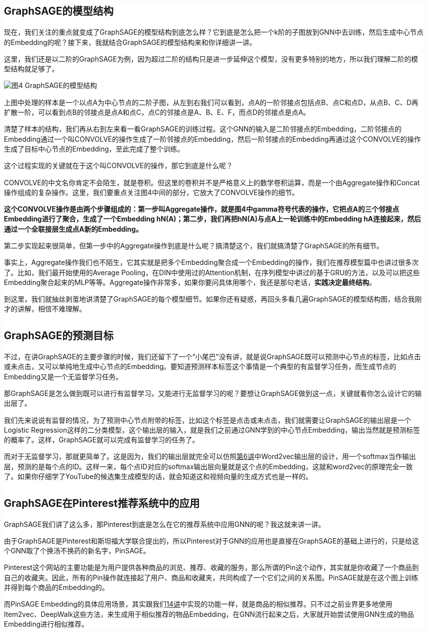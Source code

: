 ## GraphSAGE的模型结构

现在，我们关注的重点就变成了GraphSAGE的模型结构到底怎么样？它到底是怎么把一个k阶的子图放到GNN中去训练，然后生成中心节点的Embedding的呢？接下来，我就结合GraphSAGE的模型结构来和你详细讲一讲。

这里，我们还是以二阶的GraphSAGE为例，因为超过二阶的结构只是进一步延伸这个模型，没有更多特别的地方，所以我们理解二阶的模型结构就足够了。

![](https://static001.geekbang.org/resource/image/e8/c0/e8d640076241bd415da8b782f8c256c0.jpg?wh=1920%2A870 "图4 GraphSAGE的模型结构")

上图中处理的样本是一个以点A为中心节点的二阶子图，从左到右我们可以看到，点A的一阶邻接点包括点B、点C和点D，从点B、C、D再扩散一阶，可以看到点B的邻接点是点A和点C，点C的邻接点是A、B、E、F，而点D的邻接点是点A。

清楚了样本的结构，我们再从右到左来看一看GraphSAGE的训练过程。这个GNN的输入是二阶邻接点的Embedding，二阶邻接点的Embedding通过一个叫CONVOLVE的操作生成了一阶邻接点的Embedding，然后一阶邻接点的Embedding再通过这个CONVOLVE的操作生成了目标中心节点的Embedding，至此完成了整个训练。

这个过程实现的关键就在于这个叫CONVOLVE的操作，那它到底是什么呢？

CONVOLVE的中文名你肯定不会陌生，就是卷积。但这里的卷积并不是严格意义上的数学卷积运算，而是一个由Aggregate操作和Concat操作组成的复杂操作。这里，我们要重点关注图4中间的部分，它放大了CONVOLVE操作的细节。

**这个CONVOLVE操作是由两个步骤组成的：第一步叫Aggregate操作，就是图4中gamma符号代表的操作，它把点A的三个邻接点Embedding进行了聚合，生成了一个Embedding hN(A)；第二步，我们再把hN(A)与点A上一轮训练中的Embedding hA连接起来，然后通过一个全联接层生成点A新的Embedding。**

第二步实现起来很简单，但第一步中的Aggregate操作到底是什么呢？搞清楚这个，我们就搞清楚了GraphSAGE的所有细节。

事实上，Aggregate操作我们也不陌生，它其实就是把多个Embedding聚合成一个Embedding的操作，我们在推荐模型篇中也讲过很多次了。比如，我们最开始使用的Average Pooling，在DIN中使用过的Attention机制，在序列模型中讲过的基于GRU的方法，以及可以把这些Embedding聚合起来的MLP等等。Aggregate操作非常多，如果你要问具体用哪个，我还是那句老话，**实践决定最终结构**。

到这里，我们就抽丝剥茧地讲清楚了GraphSAGE的每个模型细节。如果你还有疑惑，再回头多看几遍GraphSAGE的模型结构图，结合我刚才的讲解，相信不难理解。

## GraphSAGE的预测目标

不过，在讲GraphSAGE的主要步骤的时候，我们还留下了一个“小尾巴”没有讲，就是说GraphSAGE既可以预测中心节点的标签，比如点击或未点击，又可以单纯地生成中心节点的Embedding。要知道预测样本标签这个事情是一个典型的有监督学习任务，而生成节点的Embedding又是一个无监督学习任务。

那GraphSAGE是怎么做到既可以进行有监督学习，又能进行无监督学习的呢？要想让GraphSAGE做到这一点，关键就看你怎么设计它的输出层了。

我们先来说说有监督的情况，为了预测中心节点附带的标签，比如这个标签是点击或未点击，我们就需要让GraphSAGE的输出层是一个Logistic Regression这样的二分类模型，这个输出层的输入，就是我们之前通过GNN学到的中心节点Embedding，输出当然就是预测标签的概率了。这样，GraphSAGE就可以完成有监督学习的任务了。

而对于无监督学习，那就更简单了。这是因为，我们的输出层就完全可以仿照[第6讲](https://time.geekbang.org/column/article/295939)中Word2vec输出层的设计，用一个softmax当作输出层，预测的是每个点的ID。这样一来，每个点ID对应的softmax输出层向量就是这个点的Embedding，这就和word2vec的原理完全一致了。如果你仔细学了YouTube的候选集生成模型的话，就会知道这和视频向量的生成方式也是一样的。

## GraphSAGE在Pinterest推荐系统中的应用

GraphSAGE我们讲了这么多，那Pinterest到底是怎么在它的推荐系统中应用GNN的呢？我这就来讲一讲。

由于GraphSAGE是Pinterest和斯坦福大学联合提出的，所以Pinterest对于GNN的应用也是直接在GraphSAGE的基础上进行的，只是给这个GNN取了个换汤不换药的新名字，PinSAGE。

Pinterest这个网站的主要功能是为用户提供各种商品的浏览、推荐、收藏的服务，那么所谓的Pin这个动作，其实就是你收藏了一个商品到自己的收藏夹。因此，所有的Pin操作就连接起了用户、商品和收藏夹，共同构成了一个它们之间的关系图。PinSAGE就是在这个图上训练并得到每个商品的Embedding的。

而PinSAGE Embedding的具体应用场景，其实跟我们[14讲](https://time.geekbang.org/column/article/303641)中实现的功能一样，就是商品的相似推荐。只不过之前业界更多地使用Item2vec、DeepWalk这些方法，来生成用于相似推荐的物品Embedding，在GNN流行起来之后，大家就开始尝试使用GNN生成的物品Embedding进行相似推荐。
